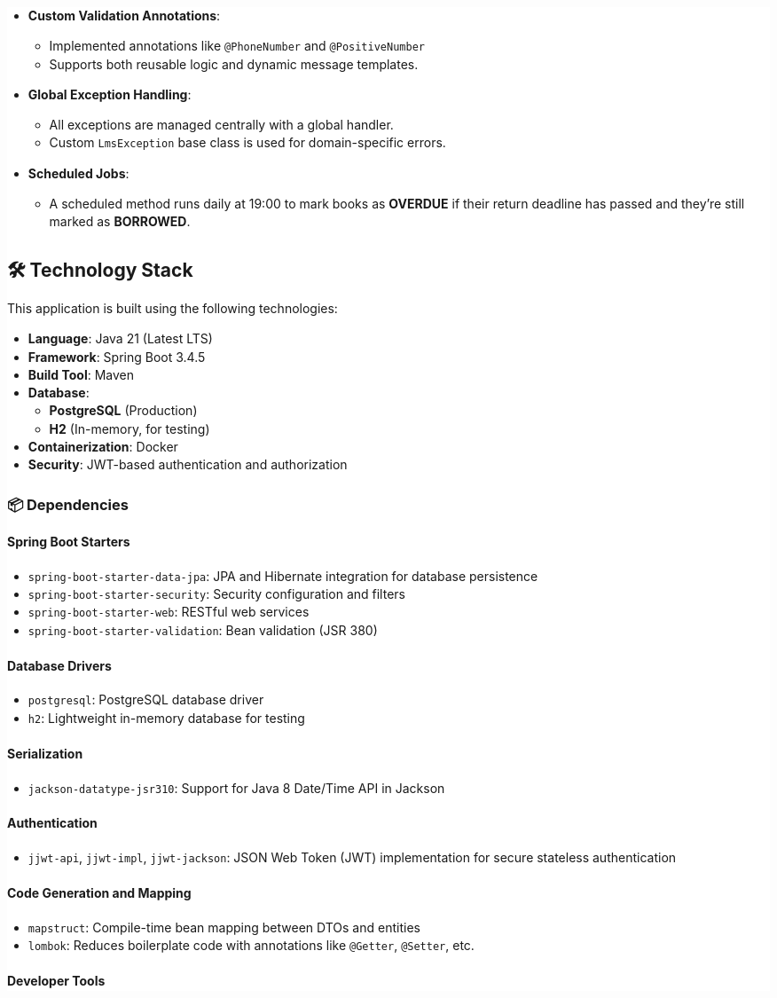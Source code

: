 - **Custom Validation Annotations**:

  - Implemented annotations like `@PhoneNumber` and `@PositiveNumber`
  - Supports both reusable logic and dynamic message templates.

- **Global Exception Handling**:

  - All exceptions are managed centrally with a global handler.
  - Custom `LmsException` base class is used for domain-specific errors.

- **Scheduled Jobs**:
  - A scheduled method runs daily at 19:00 to mark books as **OVERDUE** if their return deadline has passed and they’re still marked as **BORROWED**.

## 🛠️ Technology Stack

This application is built using the following technologies:

- **Language**: Java 21 (Latest LTS)
- **Framework**: Spring Boot 3.4.5
- **Build Tool**: Maven
- **Database**:
  - **PostgreSQL** (Production)
  - **H2** (In-memory, for testing)
- **Containerization**: Docker
- **Security**: JWT-based authentication and authorization

### 📦 Dependencies

#### Spring Boot Starters

- `spring-boot-starter-data-jpa`: JPA and Hibernate integration for database persistence
- `spring-boot-starter-security`: Security configuration and filters
- `spring-boot-starter-web`: RESTful web services
- `spring-boot-starter-validation`: Bean validation (JSR 380)

#### Database Drivers

- `postgresql`: PostgreSQL database driver
- `h2`: Lightweight in-memory database for testing

#### Serialization

- `jackson-datatype-jsr310`: Support for Java 8 Date/Time API in Jackson

#### Authentication

- `jjwt-api`, `jjwt-impl`, `jjwt-jackson`: JSON Web Token (JWT) implementation for secure stateless authentication

#### Code Generation and Mapping

- `mapstruct`: Compile-time bean mapping between DTOs and entities
- `lombok`: Reduces boilerplate code with annotations like `@Getter`, `@Setter`, etc.

#### Developer Tools
